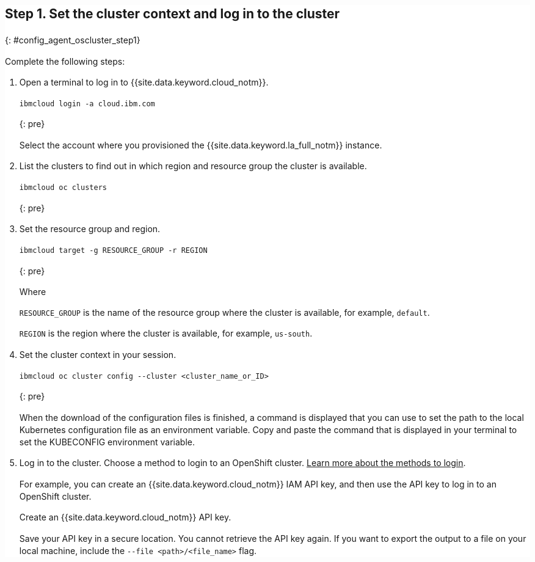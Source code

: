 

## Step 1. Set the cluster context and log in to the cluster
{: #config_agent_oscluster_step1}

Complete the following steps:

1. Open a terminal to log in to {{site.data.keyword.cloud_notm}}.

   ```
   ibmcloud login -a cloud.ibm.com
   ```
   {: pre}

   Select the account where you provisioned the {{site.data.keyword.la_full_notm}} instance.

2. List the clusters to find out in which region and resource group the cluster is available.

    ```
    ibmcloud oc clusters
    ```
    {: pre}

3. Set the resource group and region.

    ```
    ibmcloud target -g RESOURCE_GROUP -r REGION
    ```
    {: pre}

    Where 
    
    `RESOURCE_GROUP` is the name of the resource group where the cluster is available, for example, `default`.
    
    `REGION` is the region where the cluster is available, for example, `us-south`.

4. Set the cluster context in your session.

    ```
    ibmcloud oc cluster config --cluster <cluster_name_or_ID>
    ```
    {: pre}

    When the download of the configuration files is finished, a command is displayed that you can use to set the path to the local Kubernetes configuration file as an environment variable. Copy and paste the command that is displayed in your terminal to set the KUBECONFIG environment variable.

5. Log in to the cluster. Choose a method to login to an OpenShift cluster. [Learn more about the methods to login](/docs/openshift?topic=openshift-access_cluster#access_automation).

    For example, you can create an {{site.data.keyword.cloud_notm}} IAM API key, and then use the API key to log in to an OpenShift cluster. 

    Create an {{site.data.keyword.cloud_notm}} API key.<p class="important">Save your API key in a secure location. You cannot retrieve the API key again. If you want to export the output to a file on your local machine, include the `--file <path>/<file_name>` flag.</p>
